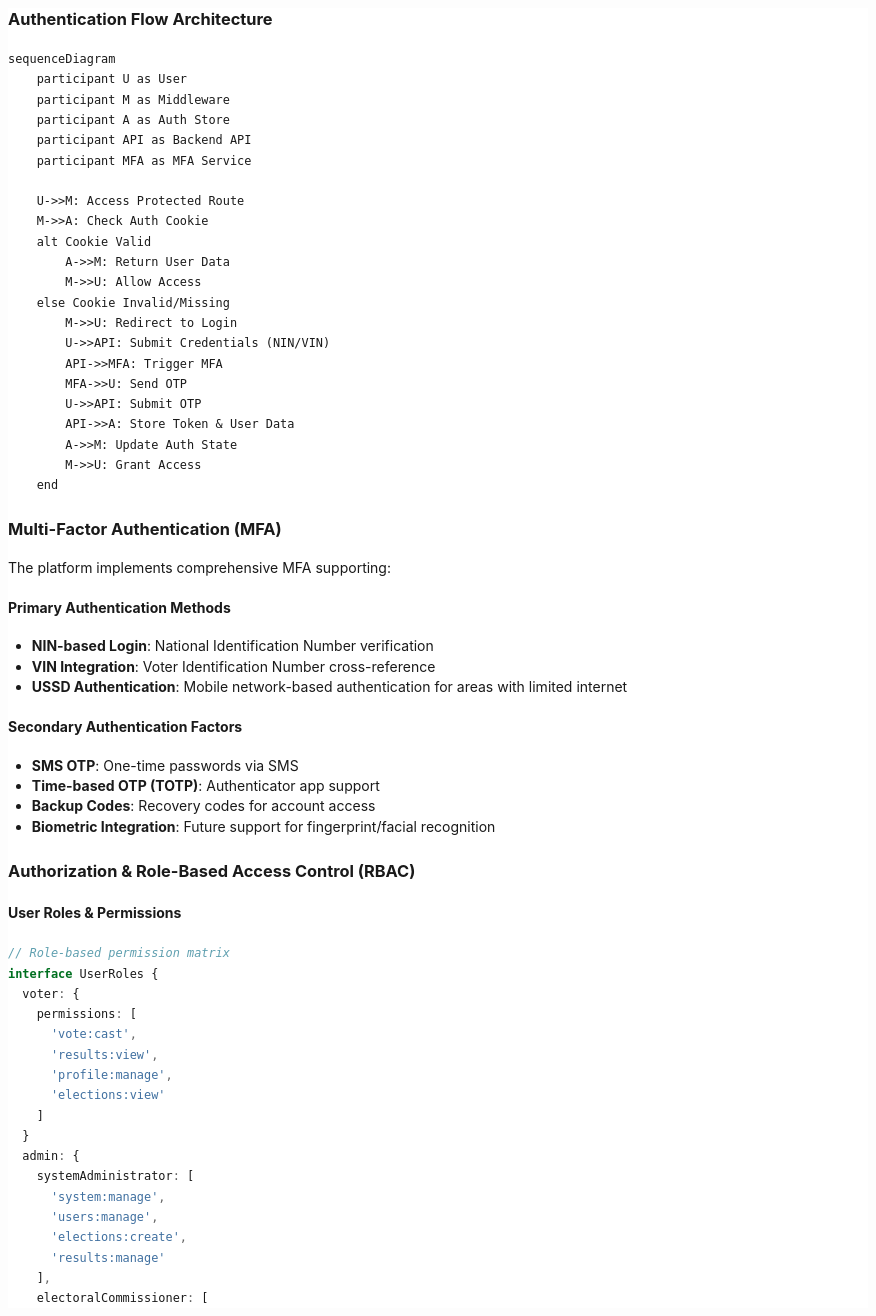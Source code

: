 ### **Authentication Flow Architecture**

```mermaid
sequenceDiagram
    participant U as User
    participant M as Middleware
    participant A as Auth Store
    participant API as Backend API
    participant MFA as MFA Service
    
    U->>M: Access Protected Route
    M->>A: Check Auth Cookie
    alt Cookie Valid
        A->>M: Return User Data
        M->>U: Allow Access
    else Cookie Invalid/Missing
        M->>U: Redirect to Login
        U->>API: Submit Credentials (NIN/VIN)
        API->>MFA: Trigger MFA
        MFA->>U: Send OTP
        U->>API: Submit OTP
        API->>A: Store Token & User Data
        A->>M: Update Auth State
        M->>U: Grant Access
    end
```

### **Multi-Factor Authentication (MFA)**
The platform implements comprehensive MFA supporting:

#### **Primary Authentication Methods**
- **NIN-based Login**: National Identification Number verification
- **VIN Integration**: Voter Identification Number cross-reference
- **USSD Authentication**: Mobile network-based authentication for areas with limited internet

#### **Secondary Authentication Factors**
- **SMS OTP**: One-time passwords via SMS
- **Time-based OTP (TOTP)**: Authenticator app support
- **Backup Codes**: Recovery codes for account access
- **Biometric Integration**: Future support for fingerprint/facial recognition

### **Authorization & Role-Based Access Control (RBAC)**

#### **User Roles & Permissions**

```typescript
// Role-based permission matrix
interface UserRoles {
  voter: {
    permissions: [
      'vote:cast',
      'results:view',
      'profile:manage',
      'elections:view'
    ]
  }
  admin: {
    systemAdministrator: [
      'system:manage',
      'users:manage',
      'elections:create',
      'results:manage'
    ],
    electoralCommissioner: [
```